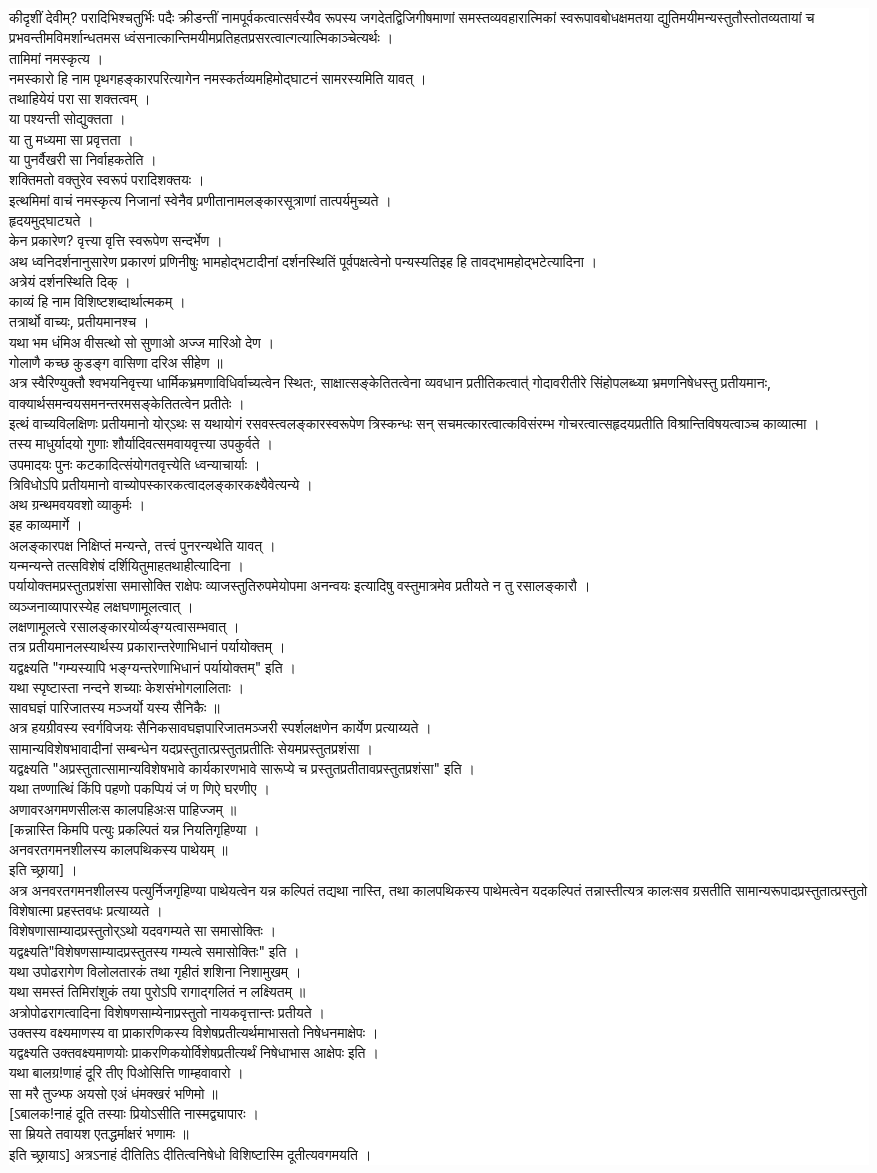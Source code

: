 कीदृशीं देवीम्? परादिभिश्चतुर्भिः पदैः क्रीडन्तीं नामपूर्वकत्वात्सर्वस्यैव रूपस्य जगदेतद्विजिगीषमाणां समस्तव्यवहारात्मिकां स्वरूपावबोधक्षमतया द्युतिमयीमन्यस्तुतौस्तोतव्यतायां च प्रभवन्तीमविमर्शान्धतमस ध्वंसनात्कान्तिमयीमप्रतिहतप्रसरत्वात्गत्यात्मिकाञ्चेत्यर्थः ।  
तामिमां नमस्कृत्य ।  
नमस्कारो हि नाम पृथगहङ्कारपरित्यागेन नमस्कर्तव्यमहिमोद्घाटनं सामरस्यमिति यावत् ।  
तथाहियेयं परा सा शक्तत्वम् ।  
या पश्यन्ती सोद्युक्तता ।  
या तु मध्यमा सा प्रवृत्तता ।  
या पुनर्वैखरी सा निर्वाहकतेति ।  
शक्तिमतो वक्तुरेव स्वरूपं परादिशक्तयः ।  
इत्थमिमां वाचं नमस्कृत्य निजानां स्वेनैव प्रणीतानामलङ्कारसूत्राणां तात्पर्यमुच्यते ।  
हृदयमुद्घाट्यते ।  
केन प्रकारेण? वृत्त्या वृत्ति स्वरूपेण सन्दर्भेण ।  
अथ ध्वनिदर्शनानुसारेण प्रकारणं प्रणिनीषुः भामहोद्भटादीनां दर्शनस्थितिं पूर्वपक्षत्वेनो पन्यस्यतिइह हि तावद्भामहोद्भटेत्यादिना ।  
अत्रेयं दर्शनस्थिति दिक् ।  
काव्यं हि नाम विशिष्टशब्दार्थात्मकम् ।  
तत्रार्थो वाच्यः, प्रतीयमानश्च ।  
यथा भम धंमिअ वीसत्थो सो सुणाओ अज्ज मारिओ देण ।  
गोलाणै कच्छ कुडङ्ग वासिणा दरिअ सीहेण ॥  
अत्र स्वैरिण्युक्तौ श्वभयनिवृत्त्या धार्मिकभ्रमणाविधिर्वाच्यत्वेन स्थितः, साक्षात्सङ्केतितत्वेना व्यवधान प्रतीतिकत्वात्॑ गोदावरीतीरे सिंहोपलब्ध्या भ्रमणनिषेधस्तु प्रतीयमानः, वाक्यार्थसमन्वयसमनन्तरमसङ्केतितत्वेन प्रतीतेः ।  
इत्थं वाच्यविलक्षिणः प्रतीयमानो योर्ऽथः स यथायोगं रसवस्त्वलङ्कारस्वरूपेण त्रिस्कन्धः सन् सचमत्कारत्वात्कविसंरम्भ गोचरत्वात्सहृदयप्रतीति विश्रान्तिविषयत्वाञ्च काव्यात्मा ।  
तस्य माधुर्यादयो गुणाः शौर्यादिवत्समवायवृत्त्या उपकुर्वते ।  
उपमादयः पुनः कटकादित्संयोगतवृत्त्येति ध्वन्याचार्याः ।  
त्रिविधोऽपि प्रतीयमानो वाच्योपस्कारकत्वादलङ्कारकक्ष्यैवेत्यन्ये ।  
अथ ग्रन्थमवयवशो व्याकुर्मः ।  
इह काव्यमार्गे ।  
अलङ्कारपक्ष निक्षिप्तं मन्यन्ते, तत्त्वं पुनरन्यथेति यावत् ।  
यन्मन्यन्ते तत्सविशेषं दर्शियितुमाहतथाहीत्यादिना ।  
पर्यायोक्तमप्रस्तुतप्रशंसा समासोक्ति राक्षेपः व्याजस्तुतिरुपमेयोपमा अनन्वयः इत्यादिषु वस्तुमात्रमेव प्रतीयते न तु रसालङ्कारौ ।  
व्यञ्जनाव्यापारस्येह लक्षघणामूलत्वात् ।  
लक्षणामूलत्वे रसालङ्कारयोर्व्यङ्ग्यत्वासम्भवात् ।  
तत्र प्रतीयमानलस्यार्थस्य प्रकारान्तरेणाभिधानं पर्यायोक्तम् ।  
यद्वक्ष्यति "गम्यस्यापि भङ्ग्यन्तरेणाभिधानं पर्यायोक्तम्" इति ।  
यथा स्पृष्टास्ता नन्दने शच्याः केशसंभोगलालिताः ।  
सावघज्ञं पारिजातस्य मञ्जर्यो यस्य सैनिकैः ॥  
अत्र हयग्रीवस्य स्वर्गविजयः सैनिकसावघज्ञपारिजातमञ्जरी स्पर्शलक्षणेन कार्येण प्रत्याय्यते ।  
सामान्यविशेषभावादीनां सम्बन्धेन यदप्रस्तुतात्प्रस्तुतप्रतीतिः सेयमप्रस्तुतप्रशंसा ।  
यद्वक्ष्यति "अप्रस्तुतात्सामान्यविशेषभावे कार्यकारणभावे सारूप्ये च प्रस्तुतप्रतीतावप्रस्तुतप्रशंसा" इति ।  
यथा तण्णात्थिं किंपि पहणो पकप्पियं जं ण णिऐ घरणीए ।  
अणावरअगमणसीलःस कालपहिअःस पाहिज्जम् ॥  
\[कन्नास्ति किमपि पत्युः प्रकल्पितं यन्न नियतिगृहिण्या ।  
अनवरतगमनशीलस्य कालपथिकस्य पाथेयम् ॥  
इति च्छ्राया\] ।  
अत्र अनवरतगमनशीलस्य पत्युर्निजगृहिण्या पाथेयत्वेन यन्न कल्पितं तद्यथा नास्ति, तथा कालपथिकस्य पाथेमत्वेन यदकल्पितं तन्नास्तीत्यत्र कालःसव ग्रसतीति सामान्यरूपादप्रस्तुतात्प्रस्तुतो विशेषात्मा प्रहस्तवधः प्रत्याय्यते ।  
विशेषणासाम्यादप्रस्तुतोर्ऽथो यदवगम्यते सा समासोक्तिः ।  
यद्वक्ष्यति"विशेषणसाम्यादप्रस्तुतस्य गम्यत्वे समासोक्तिः" इति ।  
यथा उपोढरागेण विलोलतारकं तथा गृहीतं शशिना निशामुखम् ।  
यथा समस्तं तिमिरांशुकं तया पुरोऽपि रागाद्गलितं न लक्ष्यितम् ॥  
अत्रोपोढरागत्वादिना विशेषणसाम्येनाप्रस्तुतो नायकवृत्तान्तः प्रतीयते ।  
उक्तस्य वक्ष्यमाणस्य वा प्राकारणिकस्य विशेषप्रतीत्यर्थमाभासतो निषेधनमाक्षेपः ।  
यद्वक्ष्यति उक्तवक्ष्यमाणयोः प्राकरणिकयोर्विशेषप्रतीत्यर्थं निषेधाभास आक्षेपः इति ।  
यथा बालग्र!णाहं दूरि तीए पिओसित्ति णाम्हवावारो ।  
सा मरै तुज्भ्फ अयसो एअं धंमक्खरं भणिमो ॥  
\[ऽबालक!नाहं दूति तस्याः प्रियोऽसीति नास्मद्व्यापारः ।  
सा म्रियते तवायश एतद्धर्माक्षरं भणामः ॥  
इति च्छ्रायाऽ\] अत्रऽनाहं दीतितिऽ दीतित्वनिषेधो विशिष्टास्मि दूतीत्यवगमयति ।  